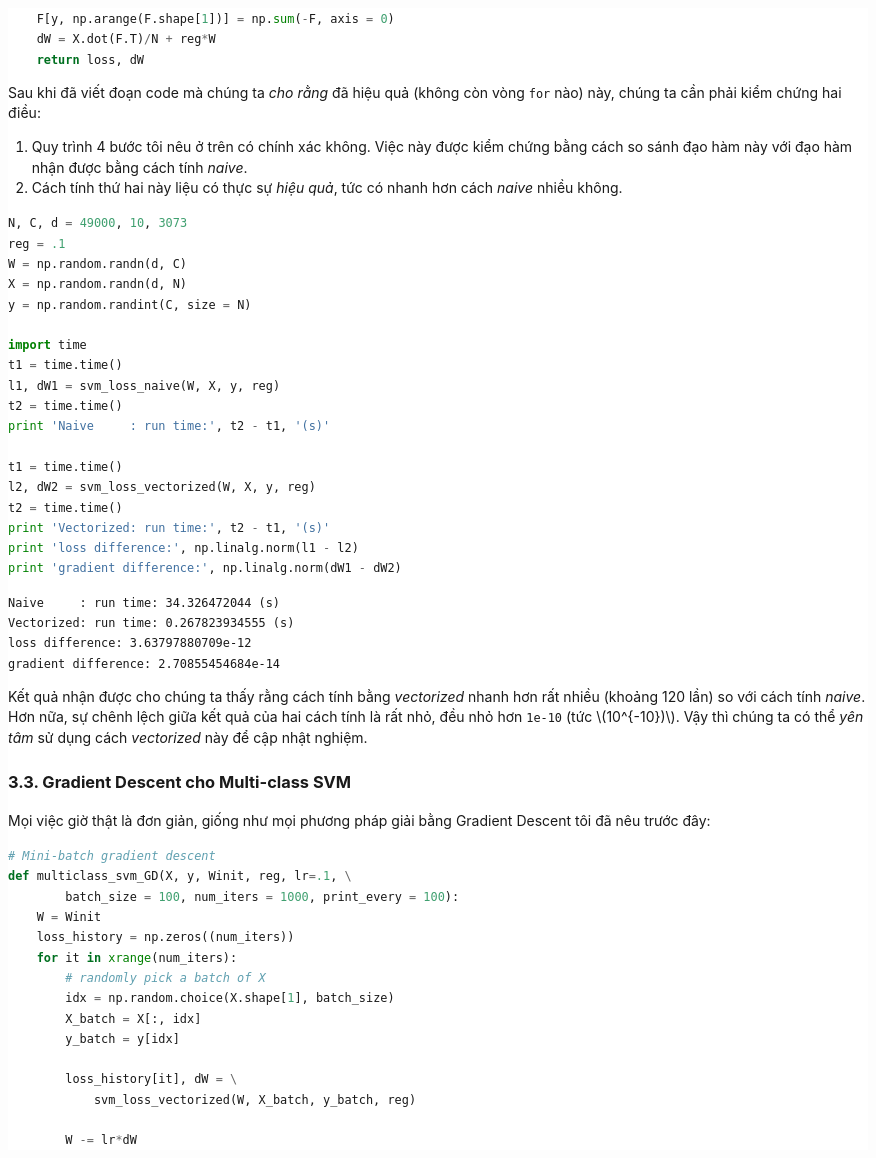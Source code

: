 ```python
    F[y, np.arange(F.shape[1])] = np.sum(-F, axis = 0)
    dW = X.dot(F.T)/N + reg*W
    return loss, dW
```

Sau khi đã viết đoạn code mà chúng ta _cho rằng_ đã hiệu quả (không còn vòng `for` nào) này, chúng ta cần phải kiểm chứng hai điều: 

1. Quy trình 4 bước tôi nêu ở trên có chính xác không. Việc này được kiểm chứng bằng cách so sánh đạo hàm này với đạo hàm nhận được bằng cách tính _naive_. 
2. Cách tính thứ hai này liệu có thực sự _hiệu quả_, tức có nhanh hơn cách _naive_ nhiều không. 



```python
N, C, d = 49000, 10, 3073
reg = .1 
W = np.random.randn(d, C)
X = np.random.randn(d, N)
y = np.random.randint(C, size = N)

import time 
t1 = time.time()
l1, dW1 = svm_loss_naive(W, X, y, reg)
t2 = time.time()
print 'Naive     : run time:', t2 - t1, '(s)'

t1 = time.time()
l2, dW2 = svm_loss_vectorized(W, X, y, reg)
t2 = time.time()
print 'Vectorized: run time:', t2 - t1, '(s)'
print 'loss difference:', np.linalg.norm(l1 - l2)
print 'gradient difference:', np.linalg.norm(dW1 - dW2)
```

    Naive     : run time: 34.326472044 (s)
    Vectorized: run time: 0.267823934555 (s)
    loss difference: 3.63797880709e-12
    gradient difference: 2.70855454684e-14

Kết quả nhận được cho chúng ta thấy rằng cách tính bằng _vectorized_ nhanh hơn rất nhiều (khoảng 120 lần) so với cách tính _naive_. Hơn nữa, sự chênh lệch giữa kết quả của hai cách tính là rất nhỏ, đều nhỏ hơn `1e-10` (tức \\(10^{-10})\\). Vậy thì chúng ta có thể _yên tâm_ sử dụng cách _vectorized_ này để cập nhật nghiệm. 

<a name="-gradient-descent-cho-multi-class-svm"></a>

### 3.3. Gradient Descent cho Multi-class SVM

Mọi việc giờ thật là đơn giản, giống như mọi phương pháp giải bằng Gradient Descent tôi đã nêu trước đây:

```python
# Mini-batch gradient descent
def multiclass_svm_GD(X, y, Winit, reg, lr=.1, \
        batch_size = 100, num_iters = 1000, print_every = 100):
    W = Winit 
    loss_history = np.zeros((num_iters))
    for it in xrange(num_iters):
        # randomly pick a batch of X
        idx = np.random.choice(X.shape[1], batch_size)
        X_batch = X[:, idx]
        y_batch = y[idx]

        loss_history[it], dW = \
            svm_loss_vectorized(W, X_batch, y_batch, reg)

        W -= lr*dW 
```
